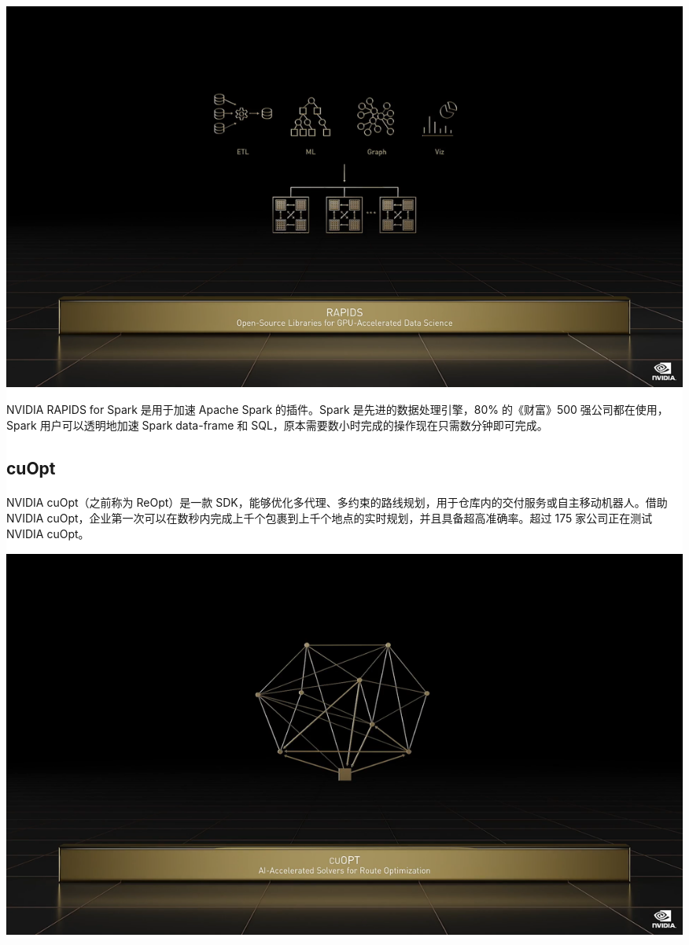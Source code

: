 ![](/images/2022-05-18-NVIDIA_GTC_2022_Keynotes.assets/NVIDIA_Rapids.png)

NVIDIA RAPIDS for Spark 是用于加速 Apache Spark 的插件。Spark 是先进的数据处理引擎，80% 的《财富》500 强公司都在使用，Spark 用户可以透明地加速 Spark data-frame 和 SQL，原本需要数小时完成的操作现在只需数分钟即可完成。

## cuOpt

NVIDIA cuOpt（之前称为 ReOpt）是一款 SDK，能够优化多代理、多约束的路线规划，用于仓库内的交付服务或自主移动机器人。借助 NVIDIA cuOpt，企业第一次可以在数秒内完成上千个包裹到上千个地点的实时规划，并且具备超高准确率。超过 175 家公司正在测试 NVIDIA cuOpt。

![](/images/2022-05-18-NVIDIA_GTC_2022_Keynotes.assets/Nvidia_cuOpt.png)

